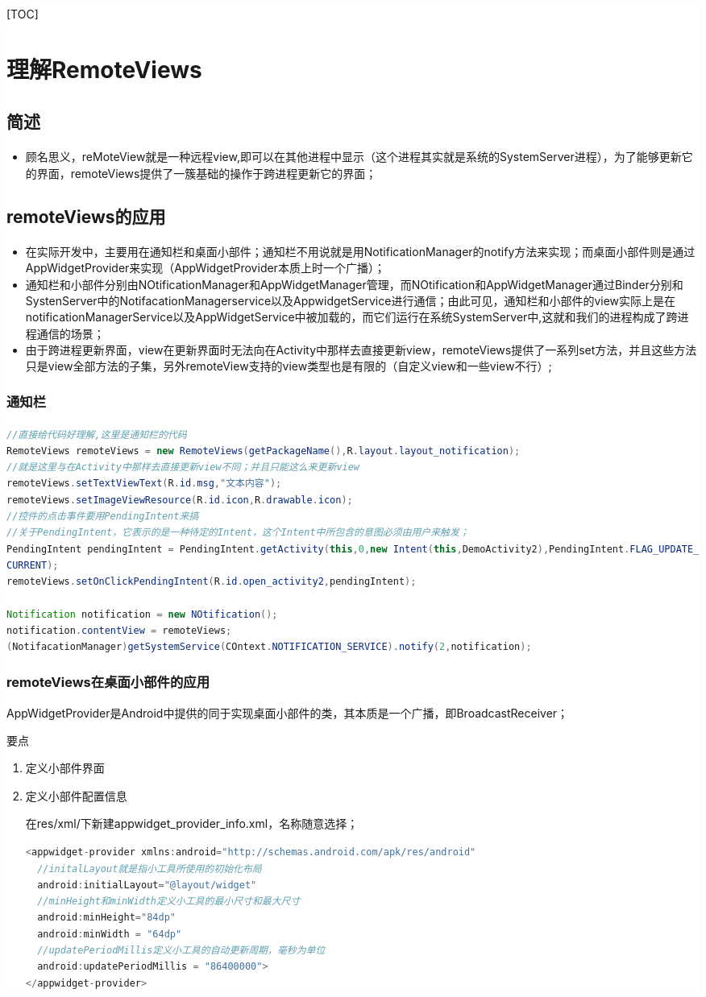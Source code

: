 [TOC]



# 理解RemoteViews

## 简述

* 顾名思义，reMoteView就是一种远程view,即可以在其他进程中显示（这个进程其实就是系统的SystemServer进程），为了能够更新它的界面，remoteViews提供了一簇基础的操作于跨进程更新它的界面；

## remoteViews的应用

* 在实际开发中，主要用在通知栏和桌面小部件；通知栏不用说就是用NotificationManager的notify方法来实现；而桌面小部件则是通过AppWidgetProvider来实现（AppWidgetProvider本质上时一个广播）；
* 通知栏和小部件分别由NOtificationManager和AppWidgetManager管理，而NOtification和AppWidgetManager通过Binder分别和SystenServer中的NotifacationManagerservice以及AppwidgetService进行通信；由此可见，通知栏和小部件的view实际上是在notificationManagerService以及AppWidgetService中被加载的，而它们运行在系统SystemServer中,这就和我们的进程构成了跨进程通信的场景；
* 由于跨进程更新界面，view在更新界面时无法向在Activity中那样去直接更新view，remoteViews提供了一系列set方法，并且这些方法只是view全部方法的子集，另外remoteView支持的view类型也是有限的（自定义view和一些view不行）;

### 通知栏

~~~java
//直接给代码好理解,这里是通知栏的代码
RemoteViews remoteViews = new RemoteViews(getPackageName(),R.layout.layout_notification);
//就是这里与在Activity中那样去直接更新view不同；并且只能这么来更新view
remoteViews.setTextViewText(R.id.msg,"文本内容");
remoteViews.setImageViewResource(R.id.icon,R.drawable.icon);
//控件的点击事件要用PendingIntent来搞
//关于PendingIntent，它表示的是一种待定的Intent，这个Intent中所包含的意图必须由用户来触发；
PendingIntent pendingIntent = PendingIntent.getActivity(this,0,new Intent(this,DemoActivity2),PendingIntent.FLAG_UPDATE_CURRENT);
remoteViews.setOnClickPendingIntent(R.id.open_activity2,pendingIntent);

Notification notification = new NOtification();
notification.contentView = remoteViews;
(NotifacationManager)getSystemService(COntext.NOTIFICATION_SERVICE).notify(2,notification);
~~~

### remoteViews在桌面小部件的应用

AppWidgetProvider是Android中提供的同于实现桌面小部件的类，其本质是一个广播，即BroadcastReceiver；

要点

1. 定义小部件界面

2. 定义小部件配置信息

   在res/xml/下新建appwidget_provider_info.xml，名称随意选择；

   ```java
   <appwidget-provider xmlns:android="http://schemas.android.com/apk/res/android"
     //initalLayout就是指小工具所使用的初始化布局
     android:initialLayout="@layout/widget"
     //minHeight和minWidth定义小工具的最小尺寸和最大尺寸
     android:minHeight="84dp"
     android:minWidth = "64dp"
     //updatePeriodMillis定义小工具的自动更新周期，毫秒为单位
     android:updatePeriodMillis = "86400000">
   </appwidget-provider>
   ```
